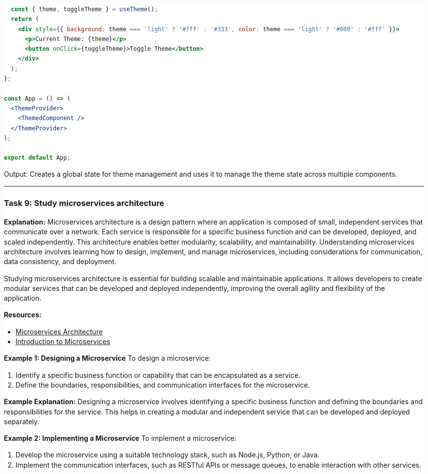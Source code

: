 ```jsx
  const { theme, toggleTheme } = useTheme();
  return (
    <div style={{ background: theme === 'light' ? '#fff' : '#333', color: theme === 'light' ? '#000' : '#fff' }}>
      <p>Current Theme: {theme}</p>
      <button onClick={toggleTheme}>Toggle Theme</button>
    </div>
  );
};

const App = () => (
  <ThemeProvider>
    <ThemedComponent />
  </ThemeProvider>
);

export default App;
```
Output: Creates a global state for theme management and uses it to manage the theme state across multiple components.

---

### Task 9: Study microservices architecture

**Explanation:**
Microservices architecture is a design pattern where an application is composed of small, independent services that communicate over a network. Each service is responsible for a specific business function and can be developed, deployed, and scaled independently. This architecture enables better modularity, scalability, and maintainability. Understanding microservices architecture involves learning how to design, implement, and manage microservices, including considerations for communication, data consistency, and deployment.

Studying microservices architecture is essential for building scalable and maintainable applications. It allows developers to create modular services that can be developed and deployed independently, improving the overall agility and flexibility of the application.

**Resources:**
- [Microservices Architecture](https://martinfowler.com/articles/microservices.html)
- [Introduction to Microservices](https://docs.microsoft.com/en-us/azure/architecture/guide/architecture-styles/microservices)

**Example 1: Designing a Microservice**
To design a microservice:
1. Identify a specific business function or capability that can be encapsulated as a service.
2. Define the boundaries, responsibilities, and communication interfaces for the microservice.

**Example Explanation:**
Designing a microservice involves identifying a specific business function and defining the boundaries and responsibilities for the service. This helps in creating a modular and independent service that can be developed and deployed separately.

**Example 2: Implementing a Microservice**
To implement a microservice:
1. Develop the microservice using a suitable technology stack, such as Node.js, Python, or Java.
2. Implement the communication interfaces, such as RESTful APIs or message queues, to enable interaction with other services.
